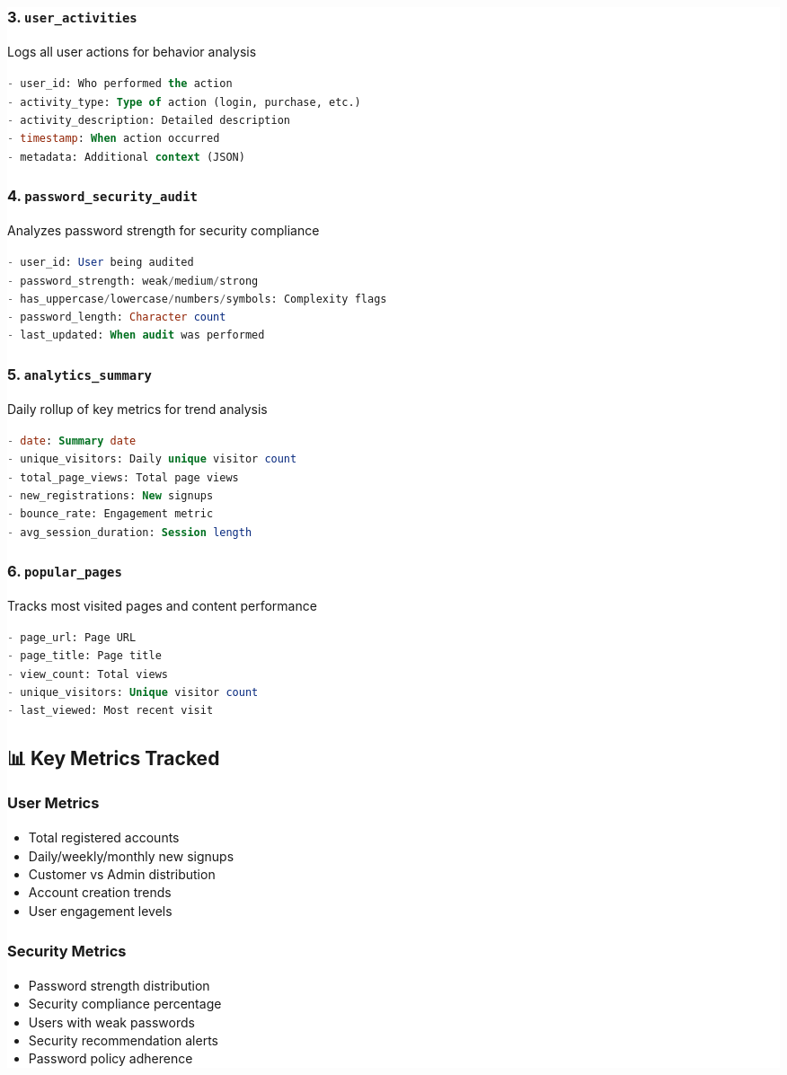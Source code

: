 ### 3. `user_activities`
Logs all user actions for behavior analysis
```sql
- user_id: Who performed the action
- activity_type: Type of action (login, purchase, etc.)
- activity_description: Detailed description
- timestamp: When action occurred
- metadata: Additional context (JSON)
```

### 4. `password_security_audit`
Analyzes password strength for security compliance
```sql
- user_id: User being audited
- password_strength: weak/medium/strong
- has_uppercase/lowercase/numbers/symbols: Complexity flags
- password_length: Character count
- last_updated: When audit was performed
```

### 5. `analytics_summary`
Daily rollup of key metrics for trend analysis
```sql
- date: Summary date
- unique_visitors: Daily unique visitor count
- total_page_views: Total page views
- new_registrations: New signups
- bounce_rate: Engagement metric
- avg_session_duration: Session length
```

### 6. `popular_pages`
Tracks most visited pages and content performance
```sql
- page_url: Page URL
- page_title: Page title
- view_count: Total views
- unique_visitors: Unique visitor count
- last_viewed: Most recent visit
```

## 📊 Key Metrics Tracked

### User Metrics
- Total registered accounts
- Daily/weekly/monthly new signups
- Customer vs Admin distribution
- Account creation trends
- User engagement levels

### Security Metrics
- Password strength distribution
- Security compliance percentage
- Users with weak passwords
- Security recommendation alerts
- Password policy adherence
